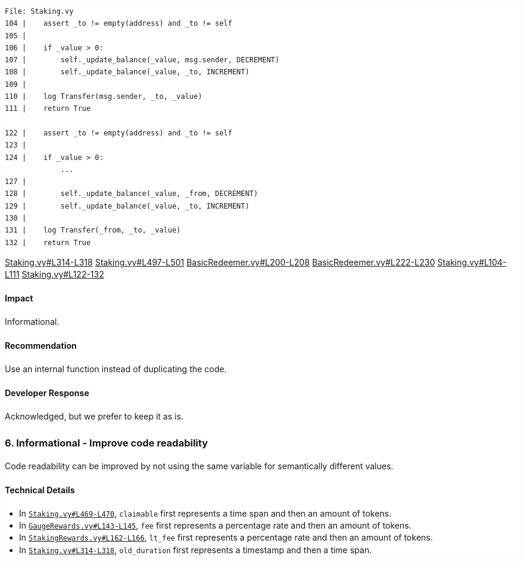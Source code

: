 ```vyper
File: Staking.vy
104 |    assert _to != empty(address) and _to != self
105 |
106 |    if _value > 0:
107 |        self._update_balance(_value, msg.sender, DECREMENT)
108 |        self._update_balance(_value, _to, INCREMENT)
109 |
110 |    log Transfer(msg.sender, _to, _value)
111 |    return True

122 |    assert _to != empty(address) and _to != self
123 |
124 |    if _value > 0:
             ...
127 |
128 |        self._update_balance(_value, _from, DECREMENT)
129 |        self._update_balance(_value, _to, INCREMENT)
130 |
131 |    log Transfer(_from, _to, _value)
132 |    return True
```

[Staking.vy#L314-L318](https://github.com/1uptokyo/1upyfi/blob/fdbe1262991eb2964cd9ae8527184b6f0cc3548e/contracts/Staking.vy#L314-L318) [Staking.vy#L497-L501](https://github.com/1uptokyo/1upyfi/blob/fdbe1262991eb2964cd9ae8527184b6f0cc3548e/contracts/Staking.vy#L497-L501)
[BasicRedeemer.vy#L200-L208](https://github.com/1uptokyo/1upyfi/blob/fdbe1262991eb2964cd9ae8527184b6f0cc3548e/contracts/BasicRedeemer.vy#L200-L208) [BasicRedeemer.vy#L222-L230](https://github.com/1uptokyo/1upyfi/blob/fdbe1262991eb2964cd9ae8527184b6f0cc3548e/contracts/BasicRedeemer.vy#L222-L230)
[Staking.vy#L104-L111](https://github.com/1uptokyo/1upyfi/blob/fdbe1262991eb2964cd9ae8527184b6f0cc3548e/contracts/Staking.vy#L104-L111) [Staking.vy#L122-132](https://github.com/1uptokyo/1upyfi/blob/fdbe1262991eb2964cd9ae8527184b6f0cc3548e/contracts/Staking.vy#L122-L132)

#### Impact

Informational.

#### Recommendation

Use an internal function instead of duplicating the code.

#### Developer Response

Acknowledged, but we prefer to keep it as is.

### 6. Informational - Improve code readability

Code readability can be improved by not using the same variable for semantically different values.

#### Technical Details

- In [`Staking.vy#L469-L470`](https://github.com/1uptokyo/1upyfi/blob/03d88b9a3fca8ea871cf8be6f85d3867731a9ef0/contracts/Staking.vy#L469-L470), `claimable` first represents a time span and then an amount of tokens.
- In [`GaugeRewards.vy#L143-L145`](https://github.com/1uptokyo/1upyfi/blob/03d88b9a3fca8ea871cf8be6f85d3867731a9ef0/contracts/GaugeRewards.vy#L143-L145), `fee` first represents a percentage rate and then an amount of tokens.
- In [`StakingRewards.vy#L162-L166`](https://github.com/1uptokyo/1upyfi/blob/fdbe1262991eb2964cd9ae8527184b6f0cc3548e/contracts/StakingRewards.vy#L162-L166), `lt_fee` first represents a percentage rate and then an amount of tokens.
- In [`Staking.vy#L314-L318`](https://github.com/1uptokyo/1upyfi/blob/fdbe1262991eb2964cd9ae8527184b6f0cc3548e/contracts/Staking.vy#L314-L318), `old_duration` first represents a timestamp and then a time span.
